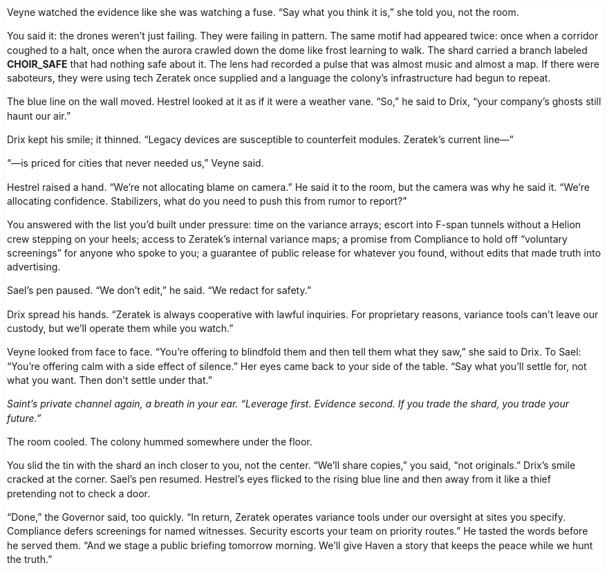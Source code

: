 Veyne watched the evidence like she was watching a fuse. “Say what you
think it is,” she told you, not the room.

You said it: the drones weren’t just failing. They were failing in
pattern. The same motif had appeared twice: once when a corridor coughed
to a halt, once when the aurora crawled down the dome like frost
learning to walk. The shard carried a branch labeled **CHOIR_SAFE** that
had nothing safe about it. The lens had recorded a pulse that was almost
music and almost a map. If there were saboteurs, they were using tech
Zeratek once supplied and a language the colony’s infrastructure had
begun to repeat.

The blue line on the wall moved. Hestrel looked at it as if it were a
weather vane. “So,” he said to Drix, “your company’s ghosts still haunt
our air.”

Drix kept his smile; it thinned. “Legacy devices are susceptible to
counterfeit modules. Zeratek’s current line—”

“—is priced for cities that never needed us,” Veyne said.

Hestrel raised a hand. “We’re not allocating blame on camera.” He said
it to the room, but the camera was why he said it. “We’re allocating
confidence. Stabilizers, what do you need to push this from rumor to
report?”

You answered with the list you’d built under pressure: time on the
variance arrays; escort into F-span tunnels without a Helion crew
stepping on your heels; access to Zeratek’s internal variance maps; a
promise from Compliance to hold off “voluntary screenings” for anyone
who spoke to you; a guarantee of public release for whatever you found,
without edits that made truth into advertising.

Sael’s pen paused. “We don’t edit,” he said. “We redact for safety.”

Drix spread his hands. “Zeratek is always cooperative with lawful
inquiries. For proprietary reasons, variance tools can’t leave our
custody, but we’ll operate them while you watch.”

Veyne looked from face to face. “You’re offering to blindfold them and
then tell them what they saw,” she said to Drix. To Sael: “You’re
offering calm with a side effect of silence.” Her eyes came back to your
side of the table. “Say what you’ll settle for, not what you want. Then
don’t settle under that.”

*Saint’s private channel again, a breath in your ear. “Leverage first.
Evidence second. If you trade the shard, you trade your future.”*

The room cooled. The colony hummed somewhere under the floor.

You slid the tin with the shard an inch closer to you, not the center.
“We’ll share copies,” you said, “not originals.” Drix’s smile cracked at
the corner. Sael’s pen resumed. Hestrel’s eyes flicked to the rising
blue line and then away from it like a thief pretending not to check a
door.

“Done,” the Governor said, too quickly. “In return, Zeratek operates
variance tools under our oversight at sites you specify. Compliance
defers screenings for named witnesses. Security escorts your team on
priority routes.” He tasted the words before he served them. “And we
stage a public briefing tomorrow morning. We’ll give Haven a story that
keeps the peace while we hunt the truth.”
